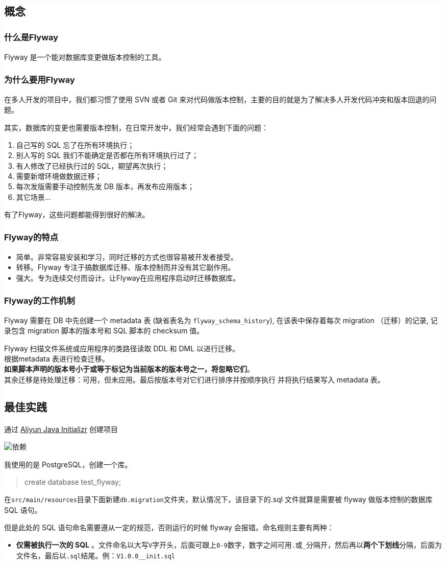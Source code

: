 ## 概念

### 什么是Flyway

Flyway 是一个能对数据库变更做版本控制的工具。

### 为什么要用Flyway

在多人开发的项目中，我们都习惯了使用 SVN 或者 Git 来对代码做版本控制，主要的目的就是为了解决多人开发代码冲突和版本回退的问题。

其实，数据库的变更也需要版本控制，在日常开发中，我们经常会遇到下面的问题：

1. 自己写的 SQL 忘了在所有环境执行；
2. 别人写的 SQL 我们不能确定是否都在所有环境执行过了；
3. 有人修改了已经执行过的 SQL，期望再次执行；
4. 需要新增环境做数据迁移；
5. 每次发版需要手动控制先发 DB 版本，再发布应用版本；
6. 其它场景...

有了Flyway，这些问题都能得到很好的解决。



### Flyway的特点

* 简单。非常容易安装和学习，同时迁移的方式也很容易被开发者接受。
* 转移。Flyway 专注于搞数据库迁移、版本控制而并没有其它副作用。
* 强大。专为连续交付而设计。让Flyway在应用程序启动时迁移数据库。

### Flyway的工作机制

Flyway 需要在 DB 中先创建一个 metadata 表 (缺省表名为 `flyway_schema_history`), 在该表中保存着每次 migration （迁移）的记录, 记录包含 migration 脚本的版本号和 SQL 脚本的 checksum 值。

Flyway 扫描文件系统或应用程序的类路径读取 DDL 和 DML 以进行迁移。  
根据metadata 表进行检查迁移。  
**如果脚本声明的版本号小于或等于标记为当前版本的版本号之一，将忽略它们**。  
其余迁移是待处理迁移：可用，但未应用。最后按版本号对它们进行排序并按顺序执行 并将执行结果写入 metadata 表。

## 最佳实践

通过 [Aliyun Java Initializr](https://start.aliyun.com/bootstrap.html) 创建项目

![依赖](https://rcbb-blog.oss-cn-guangzhou.aliyuncs.com/2022/04/20220416100653-89c795.png?x-oss-process=style/yuantu_shuiyin)

我使用的是 PostgreSQL，创建一个库。

> create database test_flyway;

在`src/main/resources`目录下面新建`db.migration`文件夹，默认情况下，该目录下的.sql 文件就算是需要被 flyway 做版本控制的数据库 SQL 语句。

但是此处的 SQL 语句命名需要遵从一定的规范，否则运行的时候 flyway 会报错。命名规则主要有两种：

* **仅需被执行一次的 SQL** 。文件命名以大写`V`字开头，后面可跟上`0-9`数字，数字之间可用`.`或`_`分隔开，然后再以**两个下划线**分隔，后面为文件名，最后以`.sql`结尾。例：`V1.0.0__init.sql`
